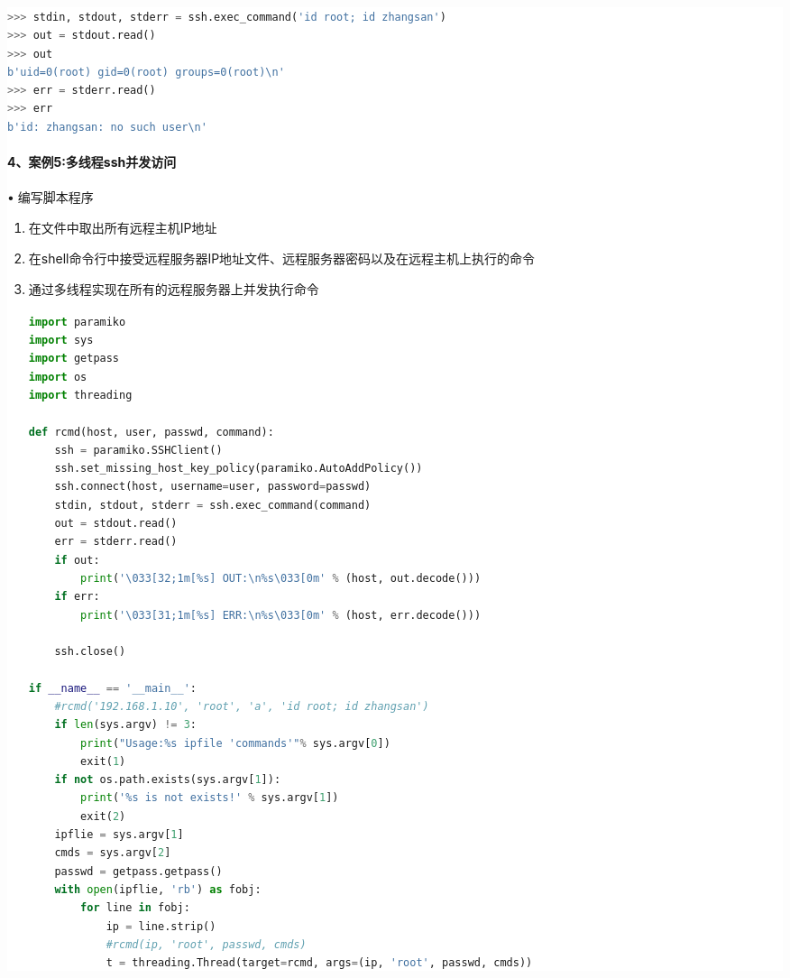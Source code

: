```python
>>> stdin, stdout, stderr = ssh.exec_command('id root; id zhangsan')
>>> out = stdout.read()
>>> out
b'uid=0(root) gid=0(root) groups=0(root)\n'
>>> err = stderr.read()
>>> err
b'id: zhangsan: no such user\n'
```



#### 4、案例5:多线程ssh并发访问

• 编写脚本程序
1. 在文件中取出所有远程主机IP地址

2. 在shell命令行中接受远程服务器IP地址文件、远程服务器密码以及在远程主机上执行的命令

3. 通过多线程实现在所有的远程服务器上并发执行命令

   ```python
   import paramiko
   import sys
   import getpass
   import os
   import threading
   
   def rcmd(host, user, passwd, command):
       ssh = paramiko.SSHClient()
       ssh.set_missing_host_key_policy(paramiko.AutoAddPolicy())
       ssh.connect(host, username=user, password=passwd)
       stdin, stdout, stderr = ssh.exec_command(command)
       out = stdout.read()
       err = stderr.read()
       if out:
           print('\033[32;1m[%s] OUT:\n%s\033[0m' % (host, out.decode()))
       if err:
           print('\033[31;1m[%s] ERR:\n%s\033[0m' % (host, err.decode()))
   
       ssh.close()
   
   if __name__ == '__main__':
       #rcmd('192.168.1.10', 'root', 'a', 'id root; id zhangsan')
       if len(sys.argv) != 3:
           print("Usage:%s ipfile 'commands'"% sys.argv[0])
           exit(1)
       if not os.path.exists(sys.argv[1]):
           print('%s is not exists!' % sys.argv[1])
           exit(2)
       ipflie = sys.argv[1]
       cmds = sys.argv[2]
       passwd = getpass.getpass()
       with open(ipflie, 'rb') as fobj:
           for line in fobj:
               ip = line.strip()
               #rcmd(ip, 'root', passwd, cmds)
               t = threading.Thread(target=rcmd, args=(ip, 'root', passwd, cmds))
   ```
